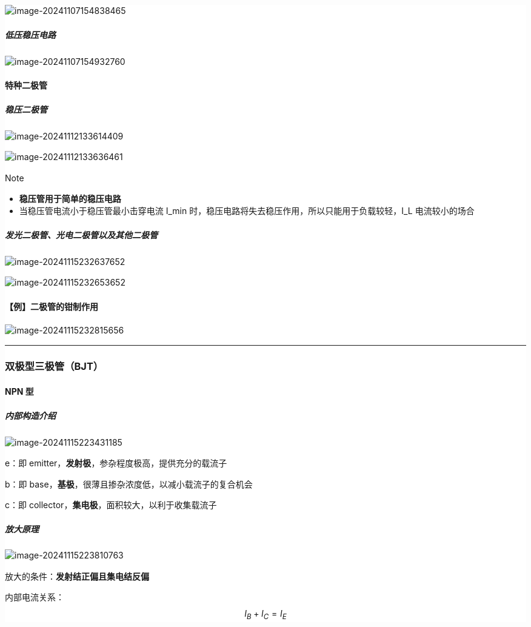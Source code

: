 ![image-20241107154838465](C:\Users\HUAWEI\AppData\Roaming\Typora\typora-user-images\image-20241107154838465.png)

##### 低压稳压电路

![image-20241107154932760](C:\Users\HUAWEI\AppData\Roaming\Typora\typora-user-images\image-20241107154932760.png)

#### 特种二极管

##### 稳压二极管

![image-20241112133614409](C:\Users\HUAWEI\AppData\Roaming\Typora\typora-user-images\image-20241112133614409.png)

![image-20241112133636461](C:\Users\HUAWEI\AppData\Roaming\Typora\typora-user-images\image-20241112133636461.png)

> [!NOTE]
>
> - **稳压管用于简单的稳压电路**
> - 当稳压管电流小于稳压管最小击穿电流 I_min 时，稳压电路将失去稳压作用，所以只能用于负载较轻，I_L 电流较小的场合

##### 发光二极管、光电二极管以及其他二极管

![image-20241115232637652](C:\Users\HUAWEI\AppData\Roaming\Typora\typora-user-images\image-20241115232637652.png)

![image-20241115232653652](C:\Users\HUAWEI\AppData\Roaming\Typora\typora-user-images\image-20241115232653652.png)

#### 【例】二极管的钳制作用

![image-20241115232815656](C:\Users\HUAWEI\AppData\Roaming\Typora\typora-user-images\image-20241115232815656.png)

---

### 双极型三极管（BJT）

#### NPN 型

##### 内部构造介绍

![image-20241115223431185](C:\Users\HUAWEI\AppData\Roaming\Typora\typora-user-images\image-20241115223431185.png)

e：即 emitter，**发射极**，参杂程度极高，提供充分的载流子

b：即 base，**基极**，很薄且掺杂浓度低，以减小载流子的复合机会

c：即 collector，**集电极**，面积较大，以利于收集载流子

##### 放大原理

![image-20241115223810763](C:\Users\HUAWEI\AppData\Roaming\Typora\typora-user-images\image-20241115223810763.png)

放大的条件：**发射结正偏且集电结反偏**

内部电流关系：
$$
I_B+I_C = I_E
$$
